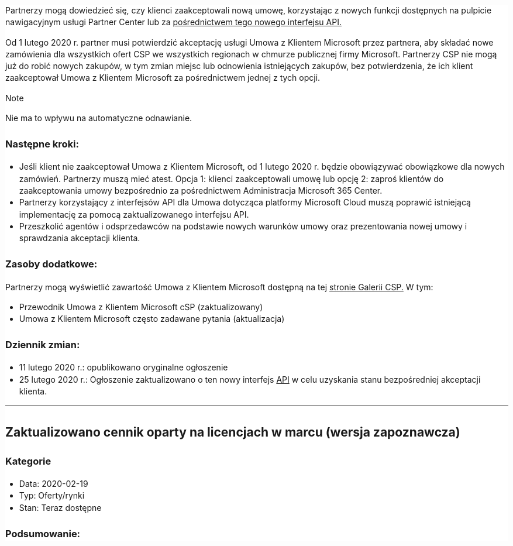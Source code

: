 Partnerzy mogą dowiedzieć się, czy klienci zaakceptowali nową umowę, korzystając z nowych funkcji dostępnych na pulpicie nawigacyjnym usługi Partner Center lub za [pośrednictwem tego nowego interfejsu API.](/partner-center/develop/get-direct-sign-status-of-customer-agreement)

Od 1 lutego 2020 r. partner musi potwierdzić akceptację usługi Umowa z Klientem Microsoft przez partnera, aby składać nowe zamówienia dla wszystkich ofert CSP we wszystkich regionach w chmurze publicznej firmy Microsoft. Partnerzy CSP nie mogą już do robić nowych zakupów, w tym zmian miejsc lub odnowienia istniejących zakupów, bez potwierdzenia, że ich klient zaakceptował Umowa z Klientem Microsoft za pośrednictwem jednej z tych opcji.
 
>[!Note] 
>Nie ma to wpływu na automatyczne odnawianie.

### <a name="next-steps"></a>Następne kroki:

- Jeśli klient nie zaakceptował Umowa z Klientem Microsoft, od 1 lutego 2020 r. będzie obowiązywać obowiązkowe dla nowych zamówień. Partnerzy muszą mieć atest. Opcja 1: klienci zaakceptowali umowę lub opcję 2: zaproś klientów do zaakceptowania umowy bezpośrednio za pośrednictwem Administracja Microsoft 365 Center.
- Partnerzy korzystający z interfejsów API dla Umowa dotycząca platformy Microsoft Cloud muszą poprawić istniejącą implementację za pomocą zaktualizowanego interfejsu API.
- Przeszkolić agentów i odsprzedawców na podstawie nowych warunków umowy oraz prezentowania nowej umowy i sprawdzania akceptacji klienta.

### <a name="additional-resources"></a>Zasoby dodatkowe:

Partnerzy mogą wyświetlić zawartość Umowa z Klientem Microsoft dostępną na tej [stronie Galerii CSP.](https://partner.microsoft.com/resources/collection/Microsoft-Customer-Agreement-in-the-CSP-program#/) W tym:

- Przewodnik Umowa z Klientem Microsoft cSP (zaktualizowany)
- Umowa z Klientem Microsoft często zadawane pytania (aktualizacja)

### <a name="change-log"></a>Dziennik zmian:

- 11 lutego 2020 r.: opublikowano oryginalne ogłoszenie
- 25 lutego 2020 r.: Ogłoszenie zaktualizowano o ten nowy interfejs [API](/partner-center/develop/get-direct-sign-status-of-customer-agreement) w celu uzyskania stanu bezpośredniej akceptacji klienta.

_________________

## <a name="license-based-price-list-march-preview-updated"></a><a id="7"/></a>Zaktualizowano cennik oparty na licencjach w marcu (wersja zapoznawcza)

### <a name="categories"></a>Kategorie

- Data: 2020-02-19
- Typ: Oferty/rynki
- Stan: Teraz dostępne

### <a name="summary"></a>Podsumowanie:
